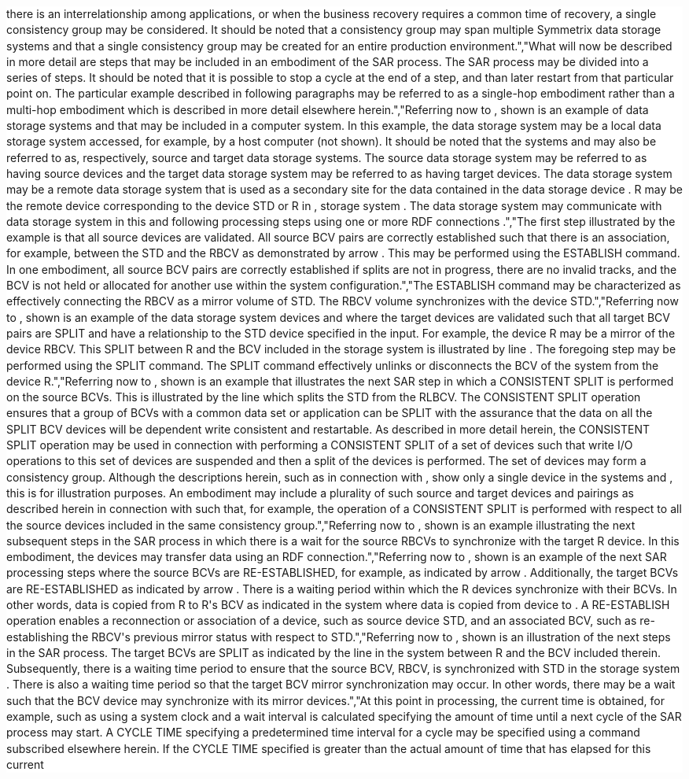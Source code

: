 there is an interrelationship among applications, or when the business recovery requires a common time of recovery, a single consistency group may be considered. It should be noted that a consistency group may span multiple Symmetrix data storage systems and that a single consistency group may be created for an entire production environment.","What will now be described in more detail are steps that may be included in an embodiment of the SAR process. The SAR process may be divided into a series of steps. It should be noted that it is possible to stop a cycle at the end of a step, and than later restart from that particular point on. The particular example described in following paragraphs may be referred to as a single-hop embodiment rather than a multi-hop embodiment which is described in more detail elsewhere herein.","Referring now to , shown is an example  of data storage systems and that may be included in a computer system. In this example, the data storage system may be a local data storage system accessed, for example, by a host computer (not shown). It should be noted that the systems and may also be referred to as, respectively, source and target data storage systems. The source data storage system may be referred to as having source devices and the target data storage system may be referred to as having target devices. The data storage system may be a remote data storage system that is used as a secondary site for the data contained in the data storage device . R may be the remote device corresponding to the device STD or R in , storage system . The data storage system may communicate with data storage system in this and following processing steps using one or more RDF connections .","The first step illustrated by the example  is that all source devices are validated. All source BCV pairs are correctly established such that there is an association, for example, between the STD and the RBCV as demonstrated by arrow . This may be performed using the ESTABLISH command. In one embodiment, all source BCV pairs are correctly established if splits are not in progress, there are no invalid tracks, and the BCV is not held or allocated for another use within the system configuration.","The ESTABLISH command may be characterized as effectively connecting the RBCV as a mirror volume of STD. The RBCV volume synchronizes with the device STD.","Referring now to , shown is an example  of the data storage system devices and where the target devices are validated such that all target BCV pairs are SPLIT and have a relationship to the STD device specified in the input. For example, the device R may be a mirror of the device RBCV. This SPLIT between R and the BCV included in the storage system is illustrated by line . The foregoing step may be performed using the SPLIT command. The SPLIT command effectively unlinks or disconnects the BCV of the system from the device R.","Referring now to , shown is an example  that illustrates the next SAR step in which a CONSISTENT SPLIT is performed on the source BCVs. This is illustrated by the line which splits the STD from the RLBCV. The CONSISTENT SPLIT operation ensures that a group of BCVs with a common data set or application can be SPLIT with the assurance that the data on all the SPLIT BCV devices will be dependent write consistent and restartable. As described in more detail herein, the CONSISTENT SPLIT operation may be used in connection with performing a CONSISTENT SPLIT of a set of devices such that write I\/O operations to this set of devices are suspended and then a split of the devices is performed. The set of devices may form a consistency group. Although the descriptions herein, such as in connection with , show only a single device in the systems and , this is for illustration purposes. An embodiment may include a plurality of such source and target devices and pairings as described herein in connection with  such that, for example, the operation of a CONSISTENT SPLIT is performed with respect to all the source devices included in the same consistency group.","Referring now to , shown is an example  illustrating the next subsequent steps in the SAR process in which there is a wait for the source RBCVs to synchronize with the target R device. In this embodiment, the devices may transfer data using an RDF connection.","Referring now to , shown is an example  of the next SAR processing steps where the source BCVs are RE-ESTABLISHED, for example, as indicated by arrow . Additionally, the target BCVs are RE-ESTABLISHED as indicated by arrow . There is a waiting period within which the R devices synchronize with their BCVs. In other words, data is copied from R to R's BCV as indicated in the system where data is copied from device to . A RE-ESTABLISH operation enables a reconnection or association of a device, such as source device STD, and an associated BCV, such as re-establishing the RBCV's previous mirror status with respect to STD.","Referring now to , shown is an illustration  of the next steps in the SAR process. The target BCVs are SPLIT as indicated by the line in the system between R and the BCV included therein. Subsequently, there is a waiting time period to ensure that the source BCV, RBCV, is synchronized with STD in the storage system . There is also a waiting time period so that the target BCV mirror synchronization may occur. In other words, there may be a wait such that the BCV device may synchronize with its mirror devices.","At this point in processing, the current time is obtained, for example, such as using a system clock and a wait interval is calculated specifying the amount of time until a next cycle of the SAR process may start. A CYCLE TIME specifying a predetermined time interval for a cycle may be specified using a command subscribed elsewhere herein. If the CYCLE TIME specified is greater than the actual amount of time that has elapsed for this current